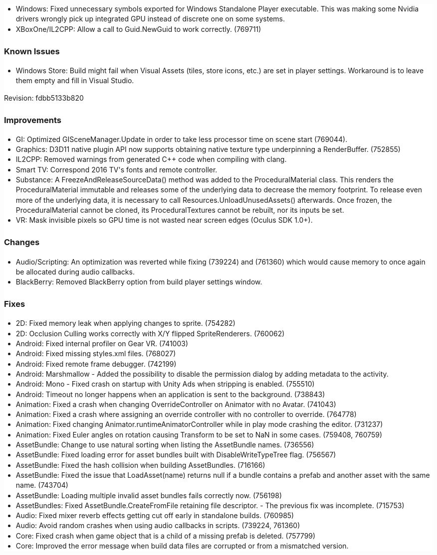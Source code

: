 *   Windows: Fixed unnecessary symbols exported for Windows Standalone Player executable. This was making some Nvidia drivers wrongly pick up integrated GPU instead of discrete one on some systems.
*   XBoxOne/IL2CPP: Allow a call to Guid.NewGuid to work correctly. (769711)

### Known Issues

*   Windows Store: Build might fail when Visual Assets (tiles, store icons, etc.) are set in player settings. Workaround is to leave them empty and fill in Visual Studio.

Revision: fdbb5133b820

### Improvements

*   GI: Optimized GISceneManager.Update in order to take less processor time on scene start (769044).
*   Graphics: D3D11 native plugin API now supports obtaining native texture type underpinning a RenderBuffer. (752855)
*   IL2CPP: Removed warnings from generated C++ code when compiling with clang.
*   Smart TV: Correspond 2016 TV's fonts and remote controller.
*   Substance: A FreezeAndReleaseSourceData() method was added to the ProceduralMaterial class. This renders the ProceduralMaterial immutable and releases some of the underlying data to decrease the memory footprint. To release even more of the underlying data, it is necessary to call Resources.UnloadUnusedAssets() afterwards. Once frozen, the ProceduralMaterial cannot be cloned, its ProceduralTextures cannot be rebuilt, nor its inputs be set.
*   VR: Mask invisible pixels so GPU time is not wasted near screen edges (Oculus SDK 1.0+).

### Changes

*   Audio/Scripting: An optimization was reverted while fixing (739224) and (761360) which would cause memory to once again be allocated during audio callbacks.
*   BlackBerry: Removed BlackBerry option from build player settings window.

### Fixes

*   2D: Fixed memory leak when applying changes to sprite. (754282)
*   2D: Occlusion Culling works correctly with X/Y flipped SpriteRenderers. (760062)
*   Android: Fixed internal profiler on Gear VR. (741003)
*   Android: Fixed missing styles.xml files. (768027)
*   Android: Fixed remote frame debugger. (742199)
*   Android: Marshmallow - Added the possibility to disable the permission dialog by adding metadata to the activity.
*   Android: Mono - Fixed crash on startup with Unity Ads when stripping is enabled. (755510)
*   Android: Timeout no longer happens when an application is sent to the background. (738843)
*   Animation: Fixed a crash when changing OverrideController on Animator with no Avatar. (741043)
*   Animation: Fixed a crash where assigning an override controller with no controller to override. (764778)
*   Animation: Fixed changing Animator.runtimeAnimatorController while in play mode crashing the editor. (731237)
*   Animation: Fixed Euler angles on rotation causing Transform to be set to NaN in some cases. (759408, 760759)
*   AssetBundle: Change to use natural sorting when listing the AssetBundle names. (736556)
*   AssetBundle: Fixed loading error for asset bundles built with DisableWriteTypeTree flag. (756567)
*   AssetBundle: Fixed the hash collision when building AssetBundles. (716166)
*   AssetBundle: Fixed the issue that LoadAsset(name) returns null if a bundle contains a prefab and another asset with the same name. (743704)
*   AssetBundle: Loading multiple invalid asset bundles fails correctly now. (756198)
*   AssetBundles: Fixed AssetBundle.CreateFromFile retaining file descriptor. - The previous fix was incomplete. (715753)
*   Audio: Fixed mixer reverb effects getting cut off early in standalone builds. (760985)
*   Audio: Avoid random crashes when using audio callbacks in scripts. (739224, 761360)
*   Core: Fixed crash when game object that is a child of a missing prefab is deleted. (757799)
*   Core: Improved the error message when build data files are corrupted or from a mismatched version.